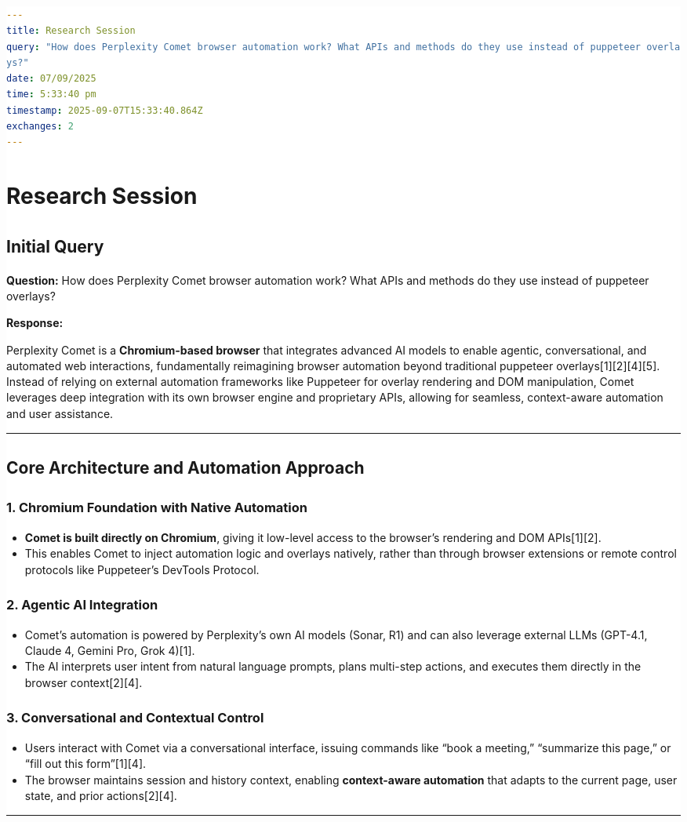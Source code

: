 ```yaml
---
title: Research Session
query: "How does Perplexity Comet browser automation work? What APIs and methods do they use instead of puppeteer overlays?"
date: 07/09/2025
time: 5:33:40 pm
timestamp: 2025-09-07T15:33:40.864Z
exchanges: 2
---
```


# Research Session

## Initial Query

**Question:** How does Perplexity Comet browser automation work? What APIs and methods do they use instead of puppeteer overlays?

**Response:**

Perplexity Comet is a **Chromium-based browser** that integrates advanced AI models to enable agentic, conversational, and automated web interactions, fundamentally reimagining browser automation beyond traditional puppeteer overlays[1][2][4][5]. Instead of relying on external automation frameworks like Puppeteer for overlay rendering and DOM manipulation, Comet leverages deep integration with its own browser engine and proprietary APIs, allowing for seamless, context-aware automation and user assistance.

---

## Core Architecture and Automation Approach

### 1. **Chromium Foundation with Native Automation**
- **Comet is built directly on Chromium**, giving it low-level access to the browser’s rendering and DOM APIs[1][2].
- This enables Comet to inject automation logic and overlays natively, rather than through browser extensions or remote control protocols like Puppeteer’s DevTools Protocol.

### 2. **Agentic AI Integration**
- Comet’s automation is powered by Perplexity’s own AI models (Sonar, R1) and can also leverage external LLMs (GPT-4.1, Claude 4, Gemini Pro, Grok 4)[1].
- The AI interprets user intent from natural language prompts, plans multi-step actions, and executes them directly in the browser context[2][4].

### 3. **Conversational and Contextual Control**
- Users interact with Comet via a conversational interface, issuing commands like “book a meeting,” “summarize this page,” or “fill out this form”[1][4].
- The browser maintains session and history context, enabling **context-aware automation** that adapts to the current page, user state, and prior actions[2][4].

---